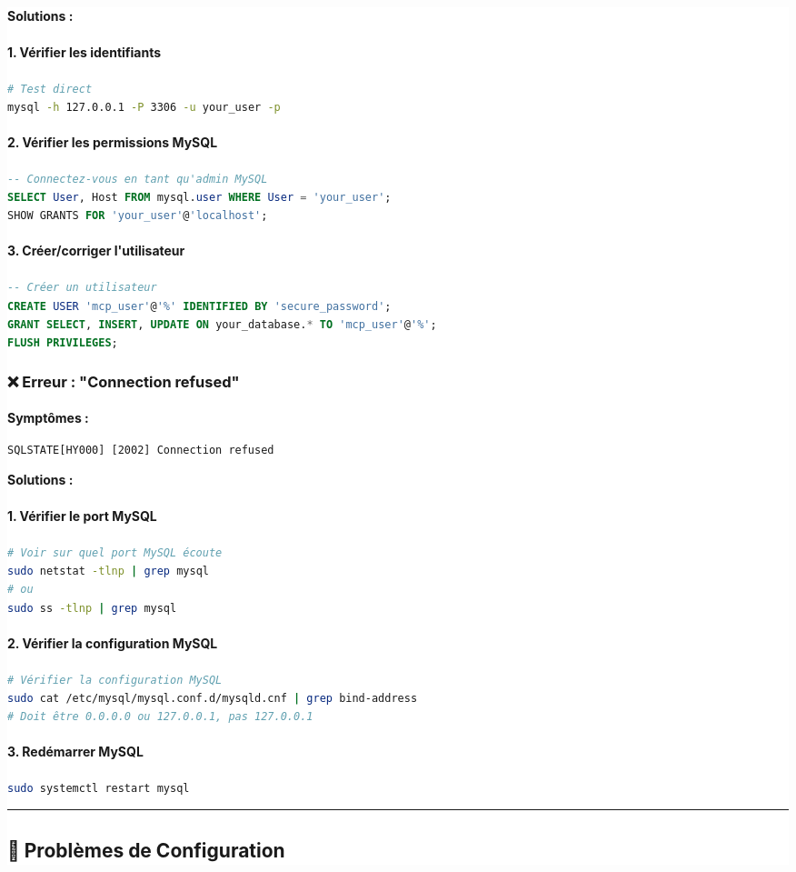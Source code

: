 **Solutions :**

#### 1. Vérifier les identifiants
```bash
# Test direct
mysql -h 127.0.0.1 -P 3306 -u your_user -p
```

#### 2. Vérifier les permissions MySQL
```sql
-- Connectez-vous en tant qu'admin MySQL
SELECT User, Host FROM mysql.user WHERE User = 'your_user';
SHOW GRANTS FOR 'your_user'@'localhost';
```

#### 3. Créer/corriger l'utilisateur
```sql
-- Créer un utilisateur
CREATE USER 'mcp_user'@'%' IDENTIFIED BY 'secure_password';
GRANT SELECT, INSERT, UPDATE ON your_database.* TO 'mcp_user'@'%';
FLUSH PRIVILEGES;
```

### ❌ Erreur : "Connection refused"

**Symptômes :**
```
SQLSTATE[HY000] [2002] Connection refused
```

**Solutions :**

#### 1. Vérifier le port MySQL
```bash
# Voir sur quel port MySQL écoute
sudo netstat -tlnp | grep mysql
# ou
sudo ss -tlnp | grep mysql
```

#### 2. Vérifier la configuration MySQL
```bash
# Vérifier la configuration MySQL
sudo cat /etc/mysql/mysql.conf.d/mysqld.cnf | grep bind-address
# Doit être 0.0.0.0 ou 127.0.0.1, pas 127.0.0.1
```

#### 3. Redémarrer MySQL
```bash
sudo systemctl restart mysql
```

---

## 🔧 Problèmes de Configuration
